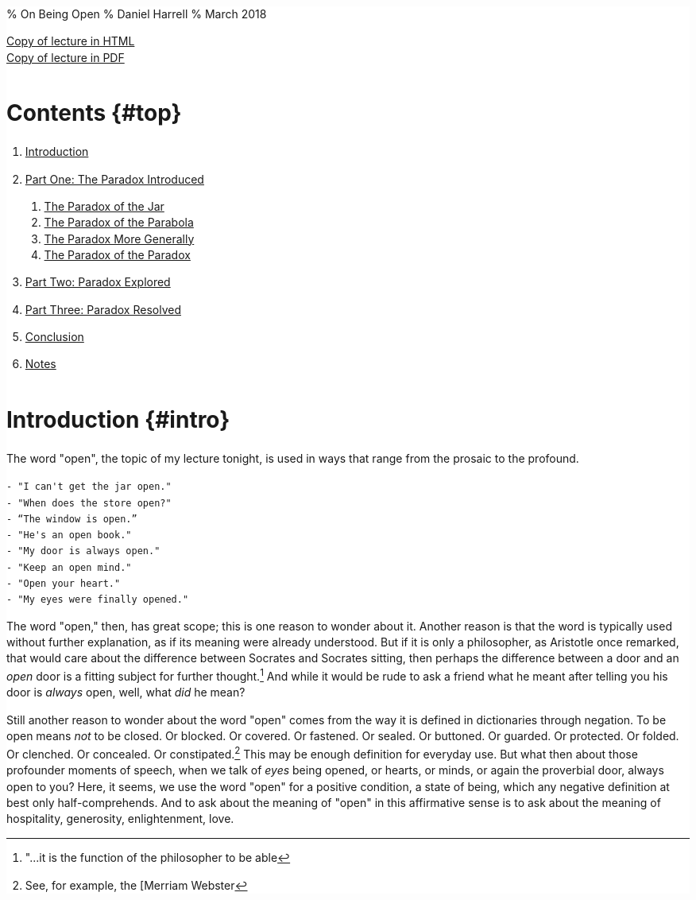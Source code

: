 % On Being Open
% Daniel Harrell
% March 2018

[Copy of lecture in HTML](https://www.dropbox.com/s/d1zo3s7hevyz5x5/Outline_of_Lecture.html?dl=0)  
[Copy of lecture in PDF](https://www.dropbox.com/s/elqz5wxxi2r3fmh/Outline_of_Lecture.pdf?dl=0)

# Contents {#top}

1. [Introduction](#intro)  
1. [Part One: The Paradox Introduced](#one)  

    1. [The Paradox of the Jar](#jar)  
    1. [The Paradox of the Parabola](#parabola)  
    1. [The Paradox More Generally](#problem)
    1. [The Paradox of the Paradox](#paradox)
1. [Part Two: Paradox Explored](#two)
1. [Part Three: Paradox Resolved](#three)
1. [Conclusion](#conclude)
1. [Notes](#notes)

# Introduction {#intro}



The word "open", the topic of my lecture tonight, is used
in ways that range from the prosaic to the profound. 

    - "I can't get the jar open." 
    - "When does the store open?"
    - “The window is open.” 
    - "He's an open book." 
    - "My door is always open."
    - "Keep an open mind."
    - "Open your heart."
    - "My eyes were finally opened."

The word "open," then, has great scope; this is one reason
to wonder about it. Another reason is that the word is
typically used without further explanation, as if its
meaning were already understood. But if it is only
a philosopher, as Aristotle once remarked, that would care
about the difference between Socrates and Socrates sitting,
then perhaps the difference between a door and an *open*
door is a fitting subject for further thought.[^1] And while it
would be rude to ask a friend what he meant after telling
you his door is *always* open, well, what *did* he mean? 

Still another reason to wonder about the word "open" comes
from the way it is defined in dictionaries through negation.
To be open means *not* to be closed. Or blocked. Or covered.
Or fastened. Or sealed. Or buttoned. Or guarded. Or
protected. Or folded. Or clenched. Or concealed. Or
constipated.[^2] This may be enough definition for everyday use.
But what then about those profounder moments of speech, when
we talk of *eyes* being opened, or hearts, or minds, or
again the proverbial door, always open to you? Here, it
seems, we use the word "open" for a positive condition,
a state of being, which any negative definition at best only
half-comprehends. And to ask about the meaning of "open" in
this affirmative sense is to ask about the meaning of hospitality,
generosity, enlightenment, love. 


[^1]: "...it is the function of the philosopher to be able
[^2]: See, for example, the [Merriam Webster
[^3]: "Leontius, the son of Aglaion, was going up from the
[^4]: Schopenhauer reference: Fourfold Root (Hillebrand), 956/507;
[^5]: "Consequently, the understanding had first to create
[^6]: Schopenhauer, World as Will and Representation (Dover, Payne), 2.